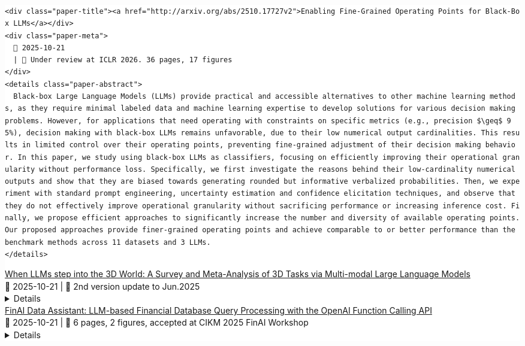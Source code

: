     <div class="paper-title"><a href="http://arxiv.org/abs/2510.17727v2">Enabling Fine-Grained Operating Points for Black-Box LLMs</a></div>
    <div class="paper-meta">
      📅 2025-10-21
      | 💬 Under review at ICLR 2026. 36 pages, 17 figures
    </div>
    <details class="paper-abstract">
      Black-box Large Language Models (LLMs) provide practical and accessible alternatives to other machine learning methods, as they require minimal labeled data and machine learning expertise to develop solutions for various decision making problems. However, for applications that need operating with constraints on specific metrics (e.g., precision $\geq$ 95%), decision making with black-box LLMs remains unfavorable, due to their low numerical output cardinalities. This results in limited control over their operating points, preventing fine-grained adjustment of their decision making behavior. In this paper, we study using black-box LLMs as classifiers, focusing on efficiently improving their operational granularity without performance loss. Specifically, we first investigate the reasons behind their low-cardinality numerical outputs and show that they are biased towards generating rounded but informative verbalized probabilities. Then, we experiment with standard prompt engineering, uncertainty estimation and confidence elicitation techniques, and observe that they do not effectively improve operational granularity without sacrificing performance or increasing inference cost. Finally, we propose efficient approaches to significantly increase the number and diversity of available operating points. Our proposed approaches provide finer-grained operating points and achieve comparable to or better performance than the benchmark methods across 11 datasets and 3 LLMs.
    </details>
</div>
<div class="paper-card">
    <div class="paper-title"><a href="http://arxiv.org/abs/2405.10255v2">When LLMs step into the 3D World: A Survey and Meta-Analysis of 3D Tasks via Multi-modal Large Language Models</a></div>
    <div class="paper-meta">
      📅 2025-10-21
      | 💬 2nd version update to Jun.2025
    </div>
    <details class="paper-abstract">
      As large language models (LLMs) evolve, their integration with 3D spatial data (3D-LLMs) has seen rapid progress, offering unprecedented capabilities for understanding and interacting with physical spaces. This survey provides a comprehensive overview of the methodologies enabling LLMs to process, understand, and generate 3D data. Highlighting the unique advantages of LLMs, such as in-context learning, step-by-step reasoning, open-vocabulary capabilities, and extensive world knowledge, we underscore their potential to significantly advance spatial comprehension and interaction within embodied Artificial Intelligence (AI) systems. Our investigation spans various 3D data representations, from point clouds to Neural Radiance Fields (NeRFs). It examines their integration with LLMs for tasks such as 3D scene understanding, captioning, question-answering, and dialogue, as well as LLM-based agents for spatial reasoning, planning, and navigation. The paper also includes a brief review of other methods that integrate 3D and language. The meta-analysis presented in this paper reveals significant progress yet underscores the necessity for novel approaches to harness the full potential of 3D-LLMs. Hence, with this paper, we aim to chart a course for future research that explores and expands the capabilities of 3D-LLMs in understanding and interacting with the complex 3D world. To support this survey, we have established a project page where papers related to our topic are organized and listed: https://github.com/ActiveVisionLab/Awesome-LLM-3D.
    </details>
</div>
<div class="paper-card">
    <div class="paper-title"><a href="http://arxiv.org/abs/2510.14162v2">FinAI Data Assistant: LLM-based Financial Database Query Processing with the OpenAI Function Calling API</a></div>
    <div class="paper-meta">
      📅 2025-10-21
      | 💬 6 pages, 2 figures, accepted at CIKM 2025 FinAI Workshop
    </div>
    <details class="paper-abstract">
